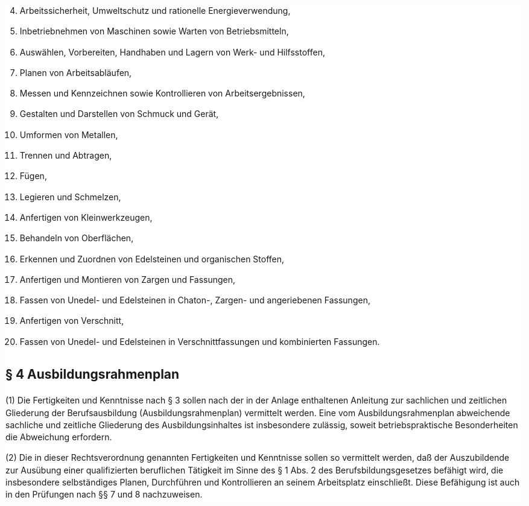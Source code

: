 
4.  Arbeitssicherheit, Umweltschutz und rationelle Energieverwendung,


5.  Inbetriebnehmen von Maschinen sowie Warten von Betriebsmitteln,


6.  Auswählen, Vorbereiten, Handhaben und Lagern von Werk- und
    Hilfsstoffen,


7.  Planen von Arbeitsabläufen,


8.  Messen und Kennzeichnen sowie Kontrollieren von Arbeitsergebnissen,


9.  Gestalten und Darstellen von Schmuck und Gerät,


10. Umformen von Metallen,


11. Trennen und Abtragen,


12. Fügen,


13. Legieren und Schmelzen,


14. Anfertigen von Kleinwerkzeugen,


15. Behandeln von Oberflächen,


16. Erkennen und Zuordnen von Edelsteinen und organischen Stoffen,


17. Anfertigen und Montieren von Zargen und Fassungen,


18. Fassen von Unedel- und Edelsteinen in Chaton-, Zargen- und
    angeriebenen Fassungen,


19. Anfertigen von Verschnitt,


20. Fassen von Unedel- und Edelsteinen in Verschnittfassungen und
    kombinierten Fassungen.





## § 4 Ausbildungsrahmenplan

(1) Die Fertigkeiten und Kenntnisse nach § 3 sollen nach der in der
Anlage enthaltenen Anleitung zur sachlichen und zeitlichen Gliederung
der Berufsausbildung (Ausbildungsrahmenplan) vermittelt werden. Eine
vom Ausbildungsrahmenplan abweichende sachliche und zeitliche
Gliederung des Ausbildungsinhaltes ist insbesondere zulässig, soweit
betriebspraktische Besonderheiten die Abweichung erfordern.

(2) Die in dieser Rechtsverordnung genannten Fertigkeiten und
Kenntnisse sollen so vermittelt werden, daß der Auszubildende zur
Ausübung einer qualifizierten beruflichen Tätigkeit im Sinne des § 1
Abs. 2 des Berufsbildungsgesetzes befähigt wird, die insbesondere
selbständiges Planen, Durchführen und Kontrollieren an seinem
Arbeitsplatz einschließt. Diese Befähigung ist auch in den Prüfungen
nach §§ 7 und 8 nachzuweisen.
